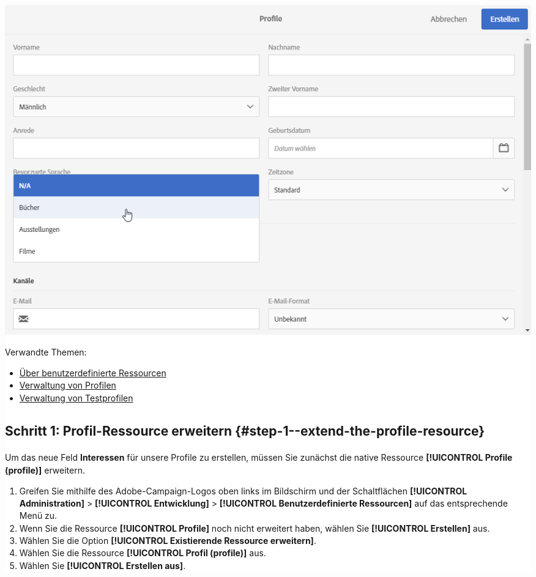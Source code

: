 ![](assets/schema_extension_uc20.png)

Verwandte Themen:

* [Über benutzerdefinierte Ressourcen](../../developing/using/data-model-concepts.md)
* [Verwaltung von Profilen](../../audiences/using/about-profiles.md)
* [Verwaltung von Testprofilen](../../sending/using/managing-test-profiles-and-sending-proofs.md#managing-test-profiles)

## Schritt 1: Profil-Ressource erweitern   {#step-1--extend-the-profile-resource}

Um das neue Feld **Interessen** für unsere Profile zu erstellen, müssen Sie zunächst die native Ressource **[!UICONTROL Profile (profile)]** erweitern.

1. Greifen Sie mithilfe des Adobe-Campaign-Logos oben links im Bildschirm und der Schaltflächen **[!UICONTROL Administration]** &gt; **[!UICONTROL Entwicklung]** &gt; **[!UICONTROL Benutzerdefinierte Ressourcen]** auf das entsprechende Menü zu.
1. Wenn Sie die Ressource **[!UICONTROL Profile]** noch nicht erweitert haben, wählen Sie **[!UICONTROL Erstellen]** aus.
1. Wählen Sie die Option **[!UICONTROL Existierende Ressource erweitern]**.
1. Wählen Sie die Ressource **[!UICONTROL Profil (profile)]** aus.
1. Wählen Sie **[!UICONTROL Erstellen aus]**.
